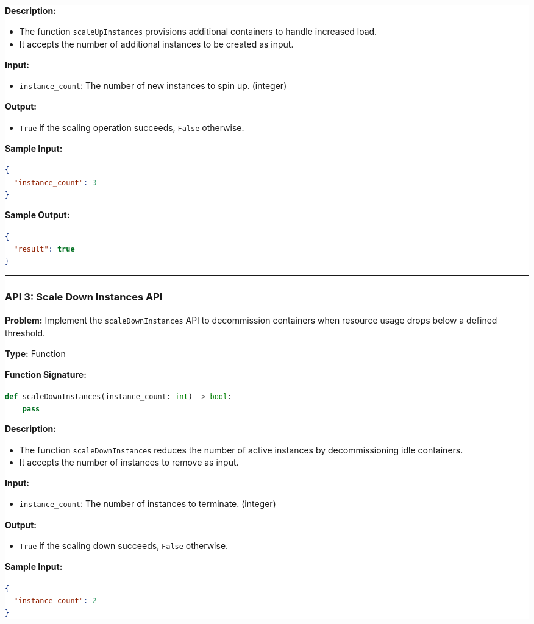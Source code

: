**Description:**
- The function `scaleUpInstances` provisions additional containers to handle increased load.
- It accepts the number of additional instances to be created as input.

**Input:**
- `instance_count`: The number of new instances to spin up. (integer)

**Output:**
- `True` if the scaling operation succeeds, `False` otherwise.

**Sample Input:**
```json
{
  "instance_count": 3
}
```

**Sample Output:**
```json
{
  "result": true
}
```

---

### API 3: Scale Down Instances API

**Problem:**
Implement the `scaleDownInstances` API to decommission containers when resource usage drops below a defined threshold.

**Type:** Function

**Function Signature:**
```python
def scaleDownInstances(instance_count: int) -> bool:
    pass
```

**Description:**
- The function `scaleDownInstances` reduces the number of active instances by decommissioning idle containers.
- It accepts the number of instances to remove as input.

**Input:**
- `instance_count`: The number of instances to terminate. (integer)

**Output:**
- `True` if the scaling down succeeds, `False` otherwise.

**Sample Input:**
```json
{
  "instance_count": 2
}
```

